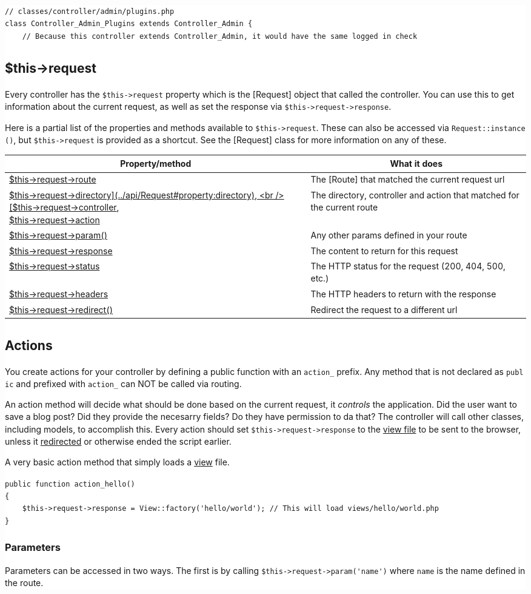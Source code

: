 	// classes/controller/admin/plugins.php
	class Controller_Admin_Plugins extends Controller_Admin {
		// Because this controller extends Controller_Admin, it would have the same logged in check
		
## $this->request

Every controller has the `$this->request` property which is the [Request] object that called the controller.  You can use this to get information about the current request, as well as set the response via `$this->request->response`.

Here is a partial list of the properties and methods available to `$this->request`.  These can also be accessed via `Request::instance()`, but `$this->request` is provided as a shortcut.  See the [Request] class for more information on any of these. 

Property/method | What it does
--- | ---
[$this->request->route](../api/Request#property:route) | The [Route] that matched the current request url
[$this->request->directory](../api/Request#property:directory), <br /> [$this->request->controller](../api/Request#property:controller), <br /> [$this->request->action](../api/Request#property:action) | The directory, controller and action that matched for the current route
[$this->request->param()](../api/Request#param) | Any other params defined in your route
[$this->request->response](../api/Request#property:response) | The content to return for this request
[$this->request->status](../api/Request#property:status) | The HTTP status for the request (200, 404, 500, etc.)
[$this->request->headers](../api/Request#property:headers) | The HTTP headers to return with the response
[$this->request->redirect()](../api/Request#redirect) | Redirect the request to a different url


## Actions

You create actions for your controller by defining a public function with an `action_` prefix.  Any method that is not declared as `public` and prefixed with `action_` can NOT be called via routing.

An action method will decide what should be done based on the current request, it *controls* the application.  Did the user want to save a blog post?  Did they provide the necesarry fields?   Do they have permission to da that?  The controller will call other classes, including models, to accomplish this.  Every action should set `$this->request->response` to the [view file](mvc/views) to be sent to the browser, unless it [redirected](../api/Request#redirect) or otherwise ended the script earlier.

A very basic action method that simply loads a [view](mvc/views) file.

	public function action_hello()
	{
		$this->request->response = View::factory('hello/world'); // This will load views/hello/world.php
	}

### Parameters

Parameters can be accessed in two ways.  The first is by calling `$this->request->param('name')` where `name` is the name defined in the route.
